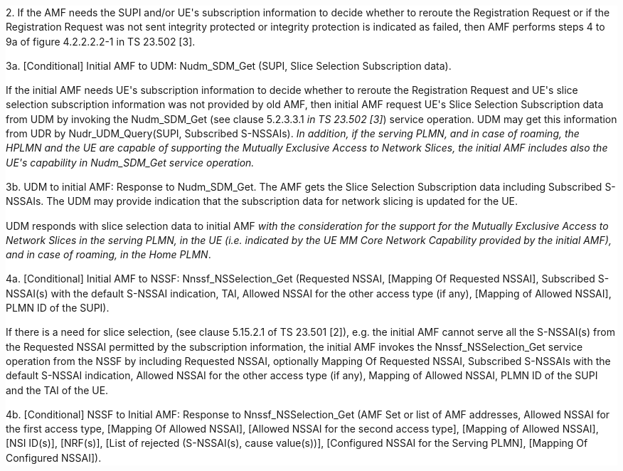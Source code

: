 2\. If the AMF needs the SUPI and/or UE\'s subscription information to
decide whether to reroute the Registration Request or if the
Registration Request was not sent integrity protected or integrity
protection is indicated as failed, then AMF performs steps 4 to 9a of
figure 4.2.2.2.2-1 in TS 23.502 \[3\].

3a. \[Conditional\] Initial AMF to UDM: Nudm\_SDM\_Get (SUPI, Slice
Selection Subscription data).

If the initial AMF needs UE\'s subscription information to decide
whether to reroute the Registration Request and UE\'s slice selection
subscription information was not provided by old AMF, then initial AMF
request UE\'s Slice Selection Subscription data from UDM by invoking the
Nudm\_SDM\_Get (see clause 5.2.3.3.1 *in TS 23.502 \[3\]*) service
operation. UDM may get this information from UDR by
Nudr\_UDM\_Query(SUPI, Subscribed S-NSSAIs). *In addition, if the
serving PLMN, and in case of roaming, the HPLMN and the UE are capable
of supporting the Mutually Exclusive Access to Network Slices, the
initial AMF includes also the UE\'s capability in Nudm\_SDM\_Get service
operation.*

3b. UDM to initial AMF: Response to Nudm\_SDM\_Get. The AMF gets the
Slice Selection Subscription data including Subscribed S-NSSAIs. The UDM
may provide indication that the subscription data for network slicing is
updated for the UE.

UDM responds with slice selection data to initial AMF *with the
consideration for the support for the Mutually Exclusive Access to
Network Slices in the serving PLMN, in the UE (i.e. indicated by the UE
MM Core Network Capability provided by the initial AMF), and in case of
roaming, in the Home PLMN*.

4a. \[Conditional\] Initial AMF to NSSF: Nnssf\_NSSelection\_Get
(Requested NSSAI, \[Mapping Of Requested NSSAI\], Subscribed S-NSSAI(s)
with the default S-NSSAI indication, TAI, Allowed NSSAI for the other
access type (if any), \[Mapping of Allowed NSSAI\], PLMN ID of the
SUPI).

If there is a need for slice selection, (see clause 5.15.2.1 of
TS 23.501 \[2\]), e.g. the initial AMF cannot serve all the S-NSSAI(s)
from the Requested NSSAI permitted by the subscription information, the
initial AMF invokes the Nnssf\_NSSelection\_Get service operation from
the NSSF by including Requested NSSAI, optionally Mapping Of Requested
NSSAI, Subscribed S-NSSAIs with the default S-NSSAI indication, Allowed
NSSAI for the other access type (if any), Mapping of Allowed NSSAI, PLMN
ID of the SUPI and the TAI of the UE.

4b. \[Conditional\] NSSF to Initial AMF: Response to
Nnssf\_NSSelection\_Get (AMF Set or list of AMF addresses, Allowed NSSAI
for the first access type, \[Mapping Of Allowed NSSAI\], \[Allowed NSSAI
for the second access type\], \[Mapping of Allowed NSSAI\], \[NSI
ID(s)\], \[NRF(s)\], \[List of rejected (S-NSSAI(s), cause value(s))\],
\[Configured NSSAI for the Serving PLMN\], \[Mapping Of Configured
NSSAI\]).
